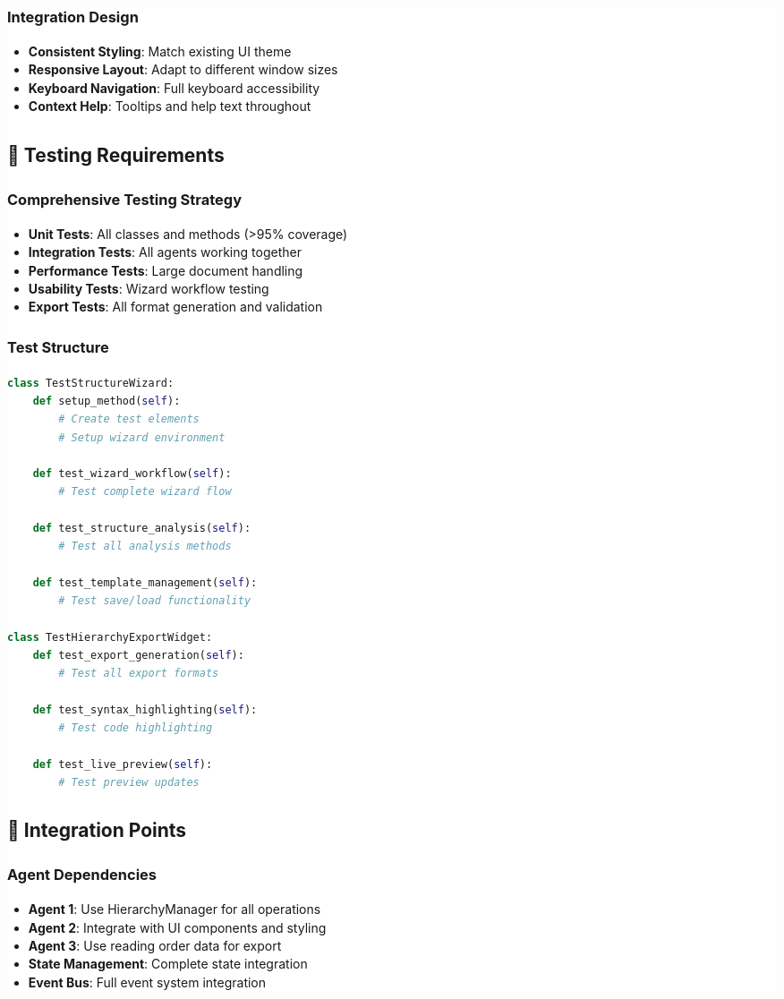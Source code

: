 ### Integration Design
- **Consistent Styling**: Match existing UI theme
- **Responsive Layout**: Adapt to different window sizes
- **Keyboard Navigation**: Full keyboard accessibility
- **Context Help**: Tooltips and help text throughout

## 🧪 Testing Requirements

### Comprehensive Testing Strategy
- **Unit Tests**: All classes and methods (>95% coverage)
- **Integration Tests**: All agents working together
- **Performance Tests**: Large document handling
- **Usability Tests**: Wizard workflow testing
- **Export Tests**: All format generation and validation

### Test Structure
```python
class TestStructureWizard:
    def setup_method(self):
        # Create test elements
        # Setup wizard environment
        
    def test_wizard_workflow(self):
        # Test complete wizard flow
        
    def test_structure_analysis(self):
        # Test all analysis methods
        
    def test_template_management(self):
        # Test save/load functionality

class TestHierarchyExportWidget:
    def test_export_generation(self):
        # Test all export formats
        
    def test_syntax_highlighting(self):
        # Test code highlighting
        
    def test_live_preview(self):
        # Test preview updates
```

## 🔗 Integration Points

### Agent Dependencies
- **Agent 1**: Use HierarchyManager for all operations
- **Agent 2**: Integrate with UI components and styling
- **Agent 3**: Use reading order data for export
- **State Management**: Complete state integration
- **Event Bus**: Full event system integration
